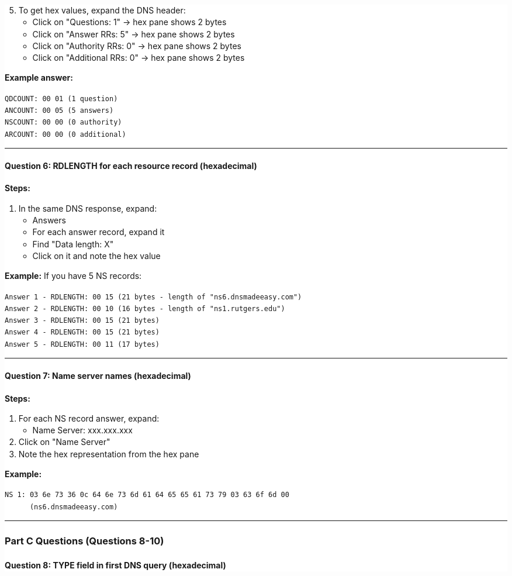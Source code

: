 5. To get hex values, expand the DNS header:
   - Click on "Questions: 1" → hex pane shows 2 bytes
   - Click on "Answer RRs: 5" → hex pane shows 2 bytes
   - Click on "Authority RRs: 0" → hex pane shows 2 bytes
   - Click on "Additional RRs: 0" → hex pane shows 2 bytes

**Example answer:**
```
QDCOUNT: 00 01 (1 question)
ANCOUNT: 00 05 (5 answers)
NSCOUNT: 00 00 (0 authority)
ARCOUNT: 00 00 (0 additional)
```

---

#### Question 6: RDLENGTH for each resource record (hexadecimal)

**Steps:**
1. In the same DNS response, expand:
   - Answers
   - For each answer record, expand it
   - Find "Data length: X"
   - Click on it and note the hex value

**Example:** If you have 5 NS records:
```
Answer 1 - RDLENGTH: 00 15 (21 bytes - length of "ns6.dnsmadeeasy.com")
Answer 2 - RDLENGTH: 00 10 (16 bytes - length of "ns1.rutgers.edu")
Answer 3 - RDLENGTH: 00 15 (21 bytes)
Answer 4 - RDLENGTH: 00 15 (21 bytes)
Answer 5 - RDLENGTH: 00 11 (17 bytes)
```

---

#### Question 7: Name server names (hexadecimal)

**Steps:**
1. For each NS record answer, expand:
   - Name Server: xxx.xxx.xxx
2. Click on "Name Server"
3. Note the hex representation from the hex pane

**Example:**
```
NS 1: 03 6e 73 36 0c 64 6e 73 6d 61 64 65 65 61 73 79 03 63 6f 6d 00
      (ns6.dnsmadeeasy.com)
```

---

### Part C Questions (Questions 8-10)

#### Question 8: TYPE field in first DNS query (hexadecimal)
